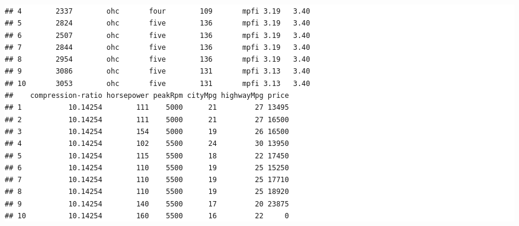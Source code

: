     ## 4        2337        ohc       four        109       mpfi 3.19   3.40
    ## 5        2824        ohc       five        136       mpfi 3.19   3.40
    ## 6        2507        ohc       five        136       mpfi 3.19   3.40
    ## 7        2844        ohc       five        136       mpfi 3.19   3.40
    ## 8        2954        ohc       five        136       mpfi 3.19   3.40
    ## 9        3086        ohc       five        131       mpfi 3.13   3.40
    ## 10       3053        ohc       five        131       mpfi 3.13   3.40
    ##    compression-ratio horsepower peakRpm cityMpg highwayMpg price
    ## 1           10.14254        111    5000      21         27 13495
    ## 2           10.14254        111    5000      21         27 16500
    ## 3           10.14254        154    5000      19         26 16500
    ## 4           10.14254        102    5500      24         30 13950
    ## 5           10.14254        115    5500      18         22 17450
    ## 6           10.14254        110    5500      19         25 15250
    ## 7           10.14254        110    5500      19         25 17710
    ## 8           10.14254        110    5500      19         25 18920
    ## 9           10.14254        140    5500      17         20 23875
    ## 10          10.14254        160    5500      16         22     0
